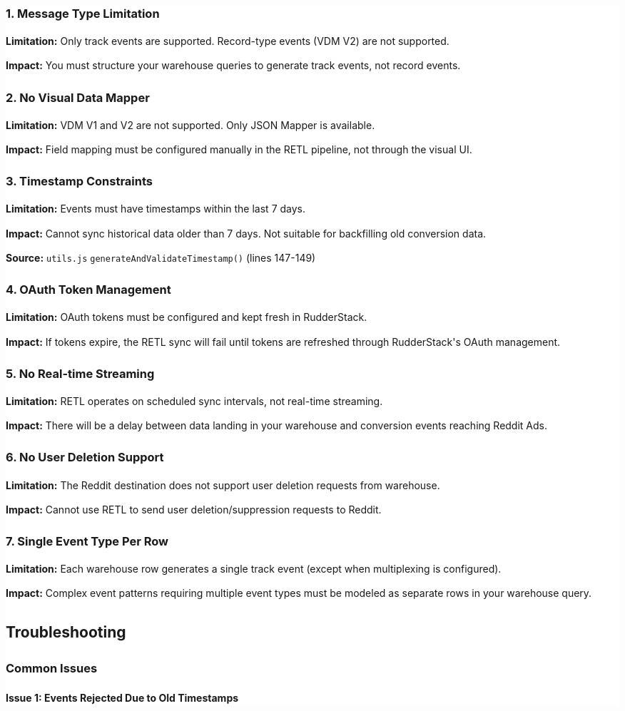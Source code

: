 ### 1. Message Type Limitation

**Limitation:** Only track events are supported. Record-type events (VDM V2) are not supported.

**Impact:** You must structure your warehouse queries to generate track events, not record events.

### 2. No Visual Data Mapper

**Limitation:** VDM V1 and V2 are not supported. Only JSON Mapper is available.

**Impact:** Field mapping must be configured manually in the RETL pipeline, not through the visual UI.

### 3. Timestamp Constraints

**Limitation:** Events must have timestamps within the last 7 days.

**Impact:** Cannot sync historical data older than 7 days. Not suitable for backfilling old conversion data.

**Source:** `utils.js` `generateAndValidateTimestamp()` (lines 147-149)

### 4. OAuth Token Management

**Limitation:** OAuth tokens must be configured and kept fresh in RudderStack.

**Impact:** If tokens expire, the RETL sync will fail until tokens are refreshed through RudderStack's OAuth management.

### 5. No Real-time Streaming

**Limitation:** RETL operates on scheduled sync intervals, not real-time streaming.

**Impact:** There will be a delay between data landing in your warehouse and conversion events reaching Reddit Ads.

### 6. No User Deletion Support

**Limitation:** The Reddit destination does not support user deletion requests from warehouse.

**Impact:** Cannot use RETL to send user deletion/suppression requests to Reddit.

### 7. Single Event Type Per Row

**Limitation:** Each warehouse row generates a single track event (except when multiplexing is configured).

**Impact:** Complex event patterns requiring multiple event types must be modeled as separate rows in your warehouse query.

## Troubleshooting

### Common Issues

#### Issue 1: Events Rejected Due to Old Timestamps
